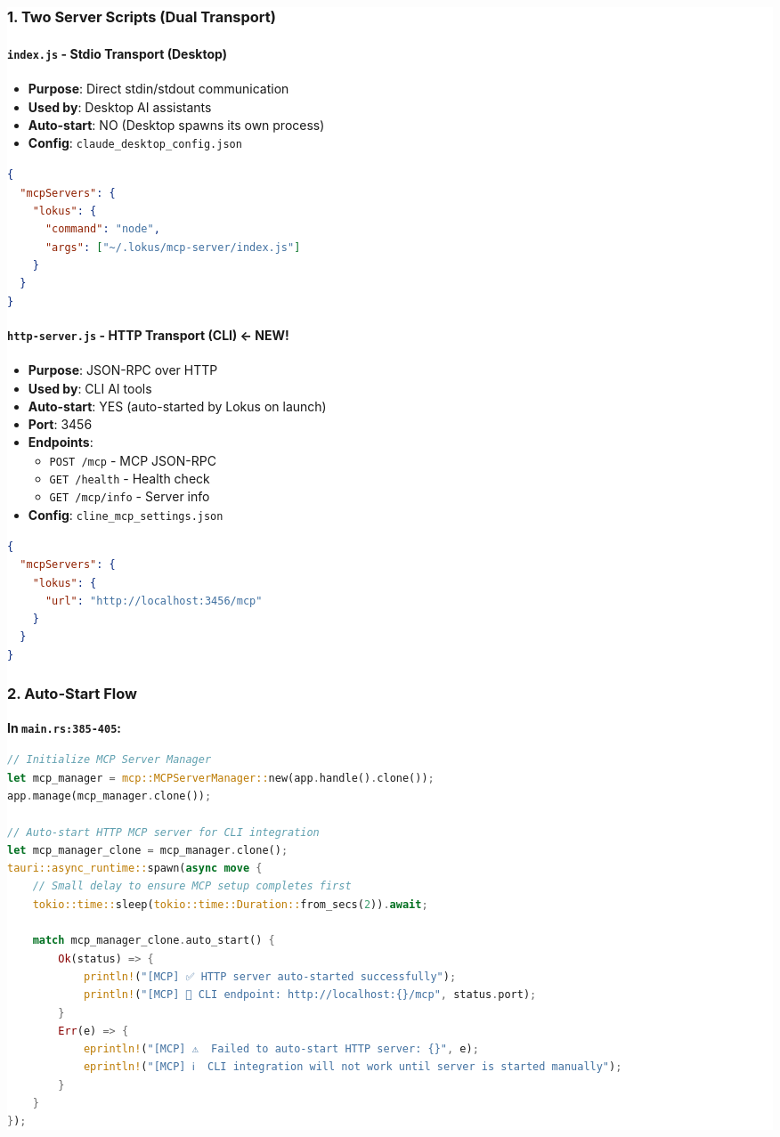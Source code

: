 ### 1. **Two Server Scripts (Dual Transport)**

#### `index.js` - Stdio Transport (Desktop)
- **Purpose**: Direct stdin/stdout communication
- **Used by**: Desktop AI assistants
- **Auto-start**: NO (Desktop spawns its own process)
- **Config**: `claude_desktop_config.json`
```json
{
  "mcpServers": {
    "lokus": {
      "command": "node",
      "args": ["~/.lokus/mcp-server/index.js"]
    }
  }
}
```

#### `http-server.js` - HTTP Transport (CLI) ← **NEW!**
- **Purpose**: JSON-RPC over HTTP
- **Used by**: CLI AI tools
- **Auto-start**: YES (auto-started by Lokus on launch)
- **Port**: 3456
- **Endpoints**:
  - `POST /mcp` - MCP JSON-RPC
  - `GET /health` - Health check
  - `GET /mcp/info` - Server info
- **Config**: `cline_mcp_settings.json`
```json
{
  "mcpServers": {
    "lokus": {
      "url": "http://localhost:3456/mcp"
    }
  }
}
```

### 2. **Auto-Start Flow**

**In `main.rs:385-405`:**
```rust
// Initialize MCP Server Manager
let mcp_manager = mcp::MCPServerManager::new(app.handle().clone());
app.manage(mcp_manager.clone());

// Auto-start HTTP MCP server for CLI integration
let mcp_manager_clone = mcp_manager.clone();
tauri::async_runtime::spawn(async move {
    // Small delay to ensure MCP setup completes first
    tokio::time::sleep(tokio::time::Duration::from_secs(2)).await;

    match mcp_manager_clone.auto_start() {
        Ok(status) => {
            println!("[MCP] ✅ HTTP server auto-started successfully");
            println!("[MCP] 🔗 CLI endpoint: http://localhost:{}/mcp", status.port);
        }
        Err(e) => {
            eprintln!("[MCP] ⚠️  Failed to auto-start HTTP server: {}", e);
            eprintln!("[MCP] ℹ️  CLI integration will not work until server is started manually");
        }
    }
});
```
